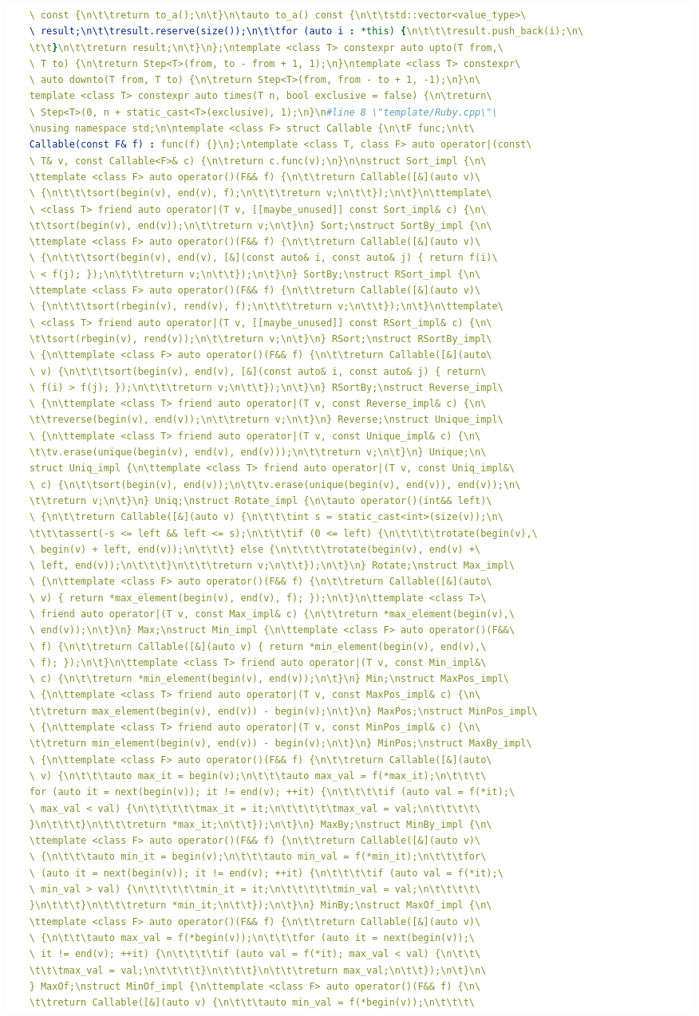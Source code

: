 ```yaml
    \ const {\n\t\treturn to_a();\n\t}\n\tauto to_a() const {\n\t\tstd::vector<value_type>\
    \ result;\n\t\tresult.reserve(size());\n\t\tfor (auto i : *this) {\n\t\t\tresult.push_back(i);\n\
    \t\t}\n\t\treturn result;\n\t}\n};\ntemplate <class T> constexpr auto upto(T from,\
    \ T to) {\n\treturn Step<T>(from, to - from + 1, 1);\n}\ntemplate <class T> constexpr\
    \ auto downto(T from, T to) {\n\treturn Step<T>(from, from - to + 1, -1);\n}\n\
    template <class T> constexpr auto times(T n, bool exclusive = false) {\n\treturn\
    \ Step<T>(0, n + static_cast<T>(exclusive), 1);\n}\n#line 8 \"template/Ruby.cpp\"\
    \nusing namespace std;\n\ntemplate <class F> struct Callable {\n\tF func;\n\t\
    Callable(const F& f) : func(f) {}\n};\ntemplate <class T, class F> auto operator|(const\
    \ T& v, const Callable<F>& c) {\n\treturn c.func(v);\n}\n\nstruct Sort_impl {\n\
    \ttemplate <class F> auto operator()(F&& f) {\n\t\treturn Callable([&](auto v)\
    \ {\n\t\t\tsort(begin(v), end(v), f);\n\t\t\treturn v;\n\t\t});\n\t}\n\ttemplate\
    \ <class T> friend auto operator|(T v, [[maybe_unused]] const Sort_impl& c) {\n\
    \t\tsort(begin(v), end(v));\n\t\treturn v;\n\t}\n} Sort;\nstruct SortBy_impl {\n\
    \ttemplate <class F> auto operator()(F&& f) {\n\t\treturn Callable([&](auto v)\
    \ {\n\t\t\tsort(begin(v), end(v), [&](const auto& i, const auto& j) { return f(i)\
    \ < f(j); });\n\t\t\treturn v;\n\t\t});\n\t}\n} SortBy;\nstruct RSort_impl {\n\
    \ttemplate <class F> auto operator()(F&& f) {\n\t\treturn Callable([&](auto v)\
    \ {\n\t\t\tsort(rbegin(v), rend(v), f);\n\t\t\treturn v;\n\t\t});\n\t}\n\ttemplate\
    \ <class T> friend auto operator|(T v, [[maybe_unused]] const RSort_impl& c) {\n\
    \t\tsort(rbegin(v), rend(v));\n\t\treturn v;\n\t}\n} RSort;\nstruct RSortBy_impl\
    \ {\n\ttemplate <class F> auto operator()(F&& f) {\n\t\treturn Callable([&](auto\
    \ v) {\n\t\t\tsort(begin(v), end(v), [&](const auto& i, const auto& j) { return\
    \ f(i) > f(j); });\n\t\t\treturn v;\n\t\t});\n\t}\n} RSortBy;\nstruct Reverse_impl\
    \ {\n\ttemplate <class T> friend auto operator|(T v, const Reverse_impl& c) {\n\
    \t\treverse(begin(v), end(v));\n\t\treturn v;\n\t}\n} Reverse;\nstruct Unique_impl\
    \ {\n\ttemplate <class T> friend auto operator|(T v, const Unique_impl& c) {\n\
    \t\tv.erase(unique(begin(v), end(v), end(v)));\n\t\treturn v;\n\t}\n} Unique;\n\
    struct Uniq_impl {\n\ttemplate <class T> friend auto operator|(T v, const Uniq_impl&\
    \ c) {\n\t\tsort(begin(v), end(v));\n\t\tv.erase(unique(begin(v), end(v)), end(v));\n\
    \t\treturn v;\n\t}\n} Uniq;\nstruct Rotate_impl {\n\tauto operator()(int&& left)\
    \ {\n\t\treturn Callable([&](auto v) {\n\t\t\tint s = static_cast<int>(size(v));\n\
    \t\t\tassert(-s <= left && left <= s);\n\t\t\tif (0 <= left) {\n\t\t\t\trotate(begin(v),\
    \ begin(v) + left, end(v));\n\t\t\t} else {\n\t\t\t\trotate(begin(v), end(v) +\
    \ left, end(v));\n\t\t\t}\n\t\t\treturn v;\n\t\t});\n\t}\n} Rotate;\nstruct Max_impl\
    \ {\n\ttemplate <class F> auto operator()(F&& f) {\n\t\treturn Callable([&](auto\
    \ v) { return *max_element(begin(v), end(v), f); });\n\t}\n\ttemplate <class T>\
    \ friend auto operator|(T v, const Max_impl& c) {\n\t\treturn *max_element(begin(v),\
    \ end(v));\n\t}\n} Max;\nstruct Min_impl {\n\ttemplate <class F> auto operator()(F&&\
    \ f) {\n\t\treturn Callable([&](auto v) { return *min_element(begin(v), end(v),\
    \ f); });\n\t}\n\ttemplate <class T> friend auto operator|(T v, const Min_impl&\
    \ c) {\n\t\treturn *min_element(begin(v), end(v));\n\t}\n} Min;\nstruct MaxPos_impl\
    \ {\n\ttemplate <class T> friend auto operator|(T v, const MaxPos_impl& c) {\n\
    \t\treturn max_element(begin(v), end(v)) - begin(v);\n\t}\n} MaxPos;\nstruct MinPos_impl\
    \ {\n\ttemplate <class T> friend auto operator|(T v, const MinPos_impl& c) {\n\
    \t\treturn min_element(begin(v), end(v)) - begin(v);\n\t}\n} MinPos;\nstruct MaxBy_impl\
    \ {\n\ttemplate <class F> auto operator()(F&& f) {\n\t\treturn Callable([&](auto\
    \ v) {\n\t\t\tauto max_it = begin(v);\n\t\t\tauto max_val = f(*max_it);\n\t\t\t\
    for (auto it = next(begin(v)); it != end(v); ++it) {\n\t\t\t\tif (auto val = f(*it);\
    \ max_val < val) {\n\t\t\t\t\tmax_it = it;\n\t\t\t\t\tmax_val = val;\n\t\t\t\t\
    }\n\t\t\t}\n\t\t\treturn *max_it;\n\t\t});\n\t}\n} MaxBy;\nstruct MinBy_impl {\n\
    \ttemplate <class F> auto operator()(F&& f) {\n\t\treturn Callable([&](auto v)\
    \ {\n\t\t\tauto min_it = begin(v);\n\t\t\tauto min_val = f(*min_it);\n\t\t\tfor\
    \ (auto it = next(begin(v)); it != end(v); ++it) {\n\t\t\t\tif (auto val = f(*it);\
    \ min_val > val) {\n\t\t\t\t\tmin_it = it;\n\t\t\t\t\tmin_val = val;\n\t\t\t\t\
    }\n\t\t\t}\n\t\t\treturn *min_it;\n\t\t});\n\t}\n} MinBy;\nstruct MaxOf_impl {\n\
    \ttemplate <class F> auto operator()(F&& f) {\n\t\treturn Callable([&](auto v)\
    \ {\n\t\t\tauto max_val = f(*begin(v));\n\t\t\tfor (auto it = next(begin(v));\
    \ it != end(v); ++it) {\n\t\t\t\tif (auto val = f(*it); max_val < val) {\n\t\t\
    \t\t\tmax_val = val;\n\t\t\t\t}\n\t\t\t}\n\t\t\treturn max_val;\n\t\t});\n\t}\n\
    } MaxOf;\nstruct MinOf_impl {\n\ttemplate <class F> auto operator()(F&& f) {\n\
    \t\treturn Callable([&](auto v) {\n\t\t\tauto min_val = f(*begin(v));\n\t\t\t\
```
